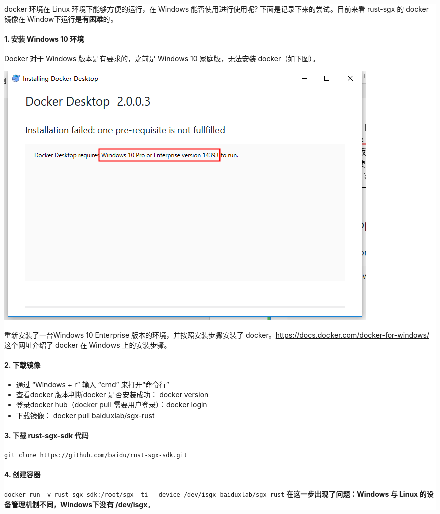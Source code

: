 docker 环境在 Linux 环境下能够方便的运行，在 Windows 能否使用进行使用呢? 下面是记录下来的尝试。目前来看 rust-sgx 的 docker 镜像在 Window下运行是**有困难**的。

#### 1. 安装 Windows 10 环境

Docker 对于 Windows 版本是有要求的，之前是 Windows 10 家庭版，无法安装 docker（如下图）。

![docker](images/docker.png)

重新安装了一台Windows 10 Enterprise 版本的环境，并按照安装步骤安装了 docker。<https://docs.docker.com/docker-for-windows/> 这个网址介绍了 docker 在 Windows 上的安装步骤。



#### 2. 下载镜像

- 通过 “Windows + r” 输入 “cmd” 来打开“命令行”
- 查看docker 版本判断docker 是否安装成功： docker version
- 登录docker hub（docker pull 需要用户登录）：docker login
- 下载镜像： docker pull baiduxlab/sgx-rust

#### 3. 下载 rust-sgx-sdk 代码

`git clone https://github.com/baidu/rust-sgx-sdk.git`

#### 4. 创建容器

`docker run -v rust-sgx-sdk:/root/sgx -ti --device /dev/isgx baiduxlab/sgx-rust`
**在这一步出现了问题：Windows 与 Linux 的设备管理机制不同，Windows下没有 /dev/isgx**。
